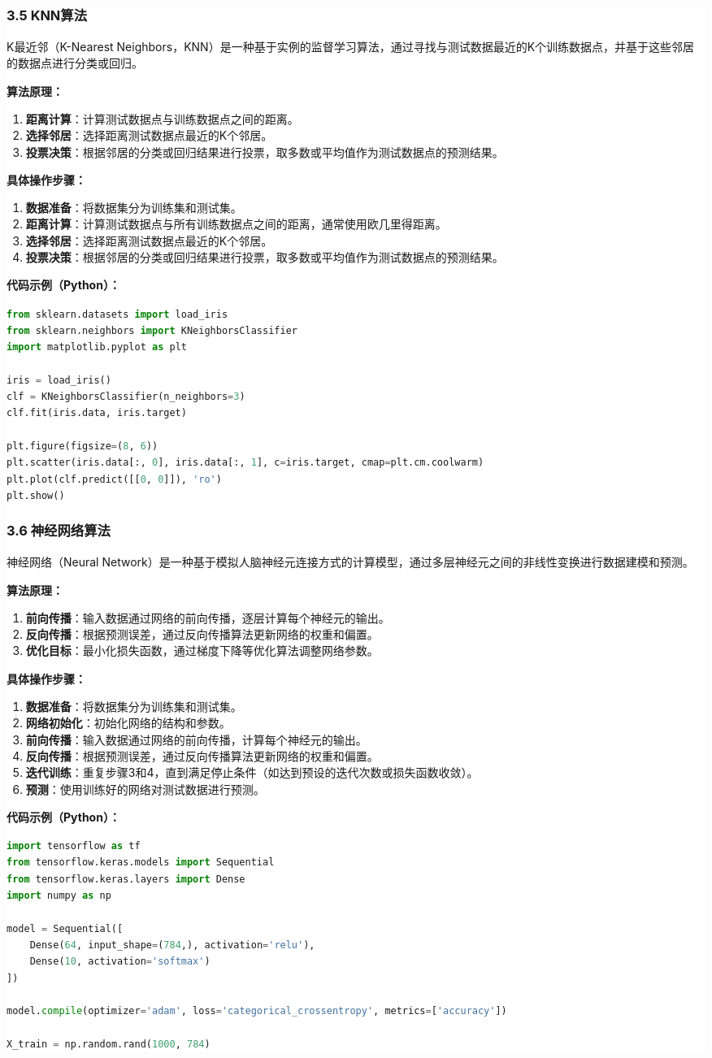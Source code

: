 ### **3.5 KNN算法**

K最近邻（K-Nearest Neighbors，KNN）是一种基于实例的监督学习算法，通过寻找与测试数据最近的K个训练数据点，并基于这些邻居的数据点进行分类或回归。

**算法原理：**

1. **距离计算**：计算测试数据点与训练数据点之间的距离。
2. **选择邻居**：选择距离测试数据点最近的K个邻居。
3. **投票决策**：根据邻居的分类或回归结果进行投票，取多数或平均值作为测试数据点的预测结果。

**具体操作步骤：**

1. **数据准备**：将数据集分为训练集和测试集。
2. **距离计算**：计算测试数据点与所有训练数据点之间的距离，通常使用欧几里得距离。
3. **选择邻居**：选择距离测试数据点最近的K个邻居。
4. **投票决策**：根据邻居的分类或回归结果进行投票，取多数或平均值作为测试数据点的预测结果。

**代码示例（Python）：**

```python
from sklearn.datasets import load_iris
from sklearn.neighbors import KNeighborsClassifier
import matplotlib.pyplot as plt

iris = load_iris()
clf = KNeighborsClassifier(n_neighbors=3)
clf.fit(iris.data, iris.target)

plt.figure(figsize=(8, 6))
plt.scatter(iris.data[:, 0], iris.data[:, 1], c=iris.target, cmap=plt.cm.coolwarm)
plt.plot(clf.predict([[0, 0]]), 'ro')
plt.show()
```

### **3.6 神经网络算法**

神经网络（Neural Network）是一种基于模拟人脑神经元连接方式的计算模型，通过多层神经元之间的非线性变换进行数据建模和预测。

**算法原理：**

1. **前向传播**：输入数据通过网络的前向传播，逐层计算每个神经元的输出。
2. **反向传播**：根据预测误差，通过反向传播算法更新网络的权重和偏置。
3. **优化目标**：最小化损失函数，通过梯度下降等优化算法调整网络参数。

**具体操作步骤：**

1. **数据准备**：将数据集分为训练集和测试集。
2. **网络初始化**：初始化网络的结构和参数。
3. **前向传播**：输入数据通过网络的前向传播，计算每个神经元的输出。
4. **反向传播**：根据预测误差，通过反向传播算法更新网络的权重和偏置。
5. **迭代训练**：重复步骤3和4，直到满足停止条件（如达到预设的迭代次数或损失函数收敛）。
6. **预测**：使用训练好的网络对测试数据进行预测。

**代码示例（Python）：**

```python
import tensorflow as tf
from tensorflow.keras.models import Sequential
from tensorflow.keras.layers import Dense
import numpy as np

model = Sequential([
    Dense(64, input_shape=(784,), activation='relu'),
    Dense(10, activation='softmax')
])

model.compile(optimizer='adam', loss='categorical_crossentropy', metrics=['accuracy'])

X_train = np.random.rand(1000, 784)
```